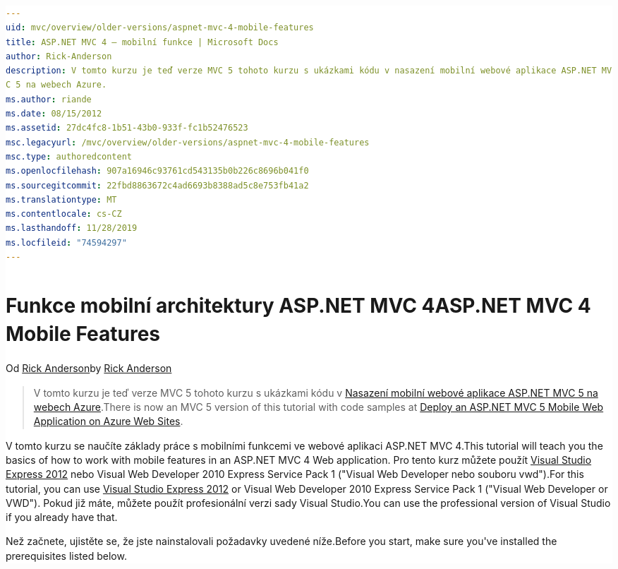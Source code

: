 ```yaml
---
uid: mvc/overview/older-versions/aspnet-mvc-4-mobile-features
title: ASP.NET MVC 4 – mobilní funkce | Microsoft Docs
author: Rick-Anderson
description: V tomto kurzu je teď verze MVC 5 tohoto kurzu s ukázkami kódu v nasazení mobilní webové aplikace ASP.NET MVC 5 na webech Azure.
ms.author: riande
ms.date: 08/15/2012
ms.assetid: 27dc4fc8-1b51-43b0-933f-fc1b52476523
msc.legacyurl: /mvc/overview/older-versions/aspnet-mvc-4-mobile-features
msc.type: authoredcontent
ms.openlocfilehash: 907a16946c93761cd543135b0b226c8696b041f0
ms.sourcegitcommit: 22fbd8863672c4ad6693b8388ad5c8e753fb41a2
ms.translationtype: MT
ms.contentlocale: cs-CZ
ms.lasthandoff: 11/28/2019
ms.locfileid: "74594297"
---
```

# <a name="aspnet-mvc-4-mobile-features"></a><span data-ttu-id="d89f2-103">Funkce mobilní architektury ASP.NET MVC 4</span><span class="sxs-lookup"><span data-stu-id="d89f2-103">ASP.NET MVC 4 Mobile Features</span></span>

<span data-ttu-id="d89f2-104">Od [Rick Anderson]((https://twitter.com/RickAndMSFT))</span><span class="sxs-lookup"><span data-stu-id="d89f2-104">by [Rick Anderson]((https://twitter.com/RickAndMSFT))</span></span>

> <span data-ttu-id="d89f2-105">V tomto kurzu je teď verze MVC 5 tohoto kurzu s ukázkami kódu v [Nasazení mobilní webové aplikace ASP.NET MVC 5 na webech Azure](https://azure.microsoft.com/documentation/articles/web-sites-dotnet-deploy-aspnet-mvc-mobile-app/).</span><span class="sxs-lookup"><span data-stu-id="d89f2-105">There is now an MVC 5 version of this tutorial with code samples at [Deploy an ASP.NET MVC 5 Mobile Web Application on Azure Web Sites](https://azure.microsoft.com/documentation/articles/web-sites-dotnet-deploy-aspnet-mvc-mobile-app/).</span></span>

<span data-ttu-id="d89f2-106">V tomto kurzu se naučíte základy práce s mobilními funkcemi ve webové aplikaci ASP.NET MVC 4.</span><span class="sxs-lookup"><span data-stu-id="d89f2-106">This tutorial will teach you the basics of how to work with mobile features in an ASP.NET MVC 4 Web application.</span></span> <span data-ttu-id="d89f2-107">Pro tento kurz můžete použít [Visual Studio Express 2012](https://www.microsoft.com/visualstudio/11/products/express) nebo Visual Web Developer 2010 Express Service Pack 1 (&quot;Visual Web Developer nebo souboru vwd&quot;).</span><span class="sxs-lookup"><span data-stu-id="d89f2-107">For this tutorial, you can use [Visual Studio Express 2012](https://www.microsoft.com/visualstudio/11/products/express) or Visual Web Developer 2010 Express Service Pack 1 (&quot;Visual Web Developer or VWD&quot;).</span></span> <span data-ttu-id="d89f2-108">Pokud již máte, můžete použít profesionální verzi sady Visual Studio.</span><span class="sxs-lookup"><span data-stu-id="d89f2-108">You can use the professional version of Visual Studio if you already have that.</span></span>

<span data-ttu-id="d89f2-109">Než začnete, ujistěte se, že jste nainstalovali požadavky uvedené níže.</span><span class="sxs-lookup"><span data-stu-id="d89f2-109">Before you start, make sure you've installed the prerequisites listed below.</span></span>
